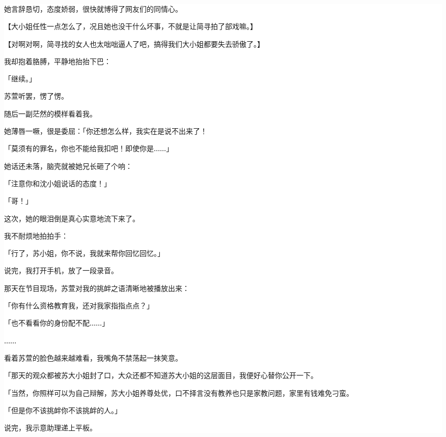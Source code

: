 她言辞恳切，态度娇弱，很快就博得了网友们的同情心。


【大小姐任性一点怎么了，况且她也没干什么坏事，不就是让简寻拍了部戏嘛。】


【对啊对啊，简寻找的女人也太咄咄逼人了吧，搞得我们大小姐都要失去骄傲了。】


我却抱着胳膊，平静地抬抬下巴：


「继续。」


苏萱听罢，愣了愣。


随后一副茫然的模样看着我。


她薄唇一噘，很是委屈：「你还想怎么样，我实在是说不出来了！


「莫须有的罪名，你也不能给我扣吧！即使你是……」


她话还未落，脑壳就被她兄长砸了个响：


「注意你和沈小姐说话的态度！」


「哥！」


这次，她的眼泪倒是真心实意地流下来了。


我不耐烦地拍拍手：


「行了，苏小姐，你不说，我就来帮你回忆回忆。」


说完，我打开手机，放了一段录音。


那天在节目现场，苏萱对我的挑衅之语清晰地被播放出来：


「你有什么资格教育我，还对我家指指点点？」


「也不看看你的身份配不配……」


……


看着苏萱的脸色越来越难看，我嘴角不禁荡起一抹笑意。


「那天的观众都被苏大小姐封了口，大众还都不知道苏大小姐的这层面目，我便好心替你公开一下。


「当然，你照样可以为自己辩解，苏大小姐养尊处优，口不择言没有教养也只是家教问题，家里有钱难免刁蛮。


「但是你不该挑衅你不该挑衅的人。」


说完，我示意助理递上平板。
